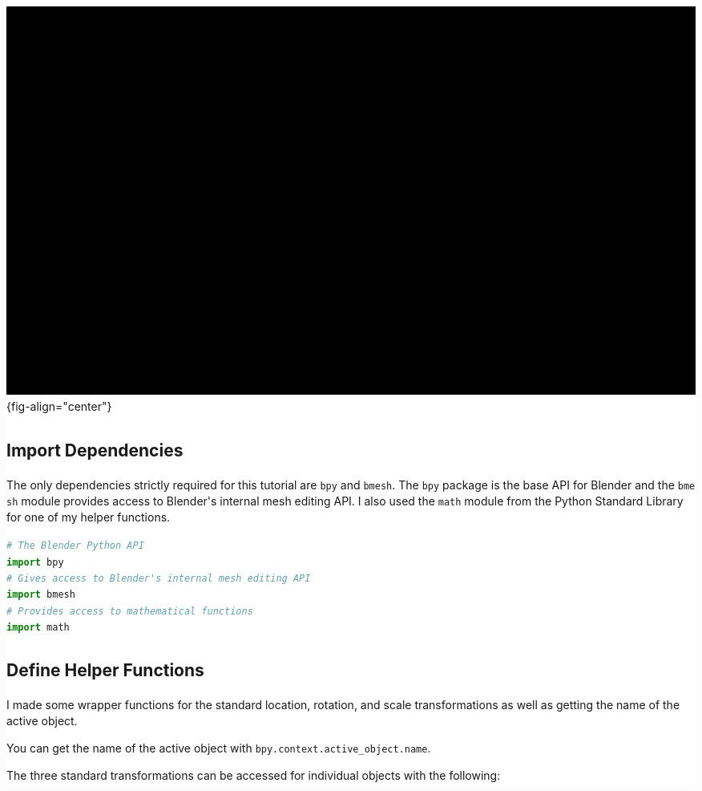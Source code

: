 ![](./images/shape_key_mg_2.gif){fig-align="center"}



## Import Dependencies

The only dependencies strictly required for this tutorial are `bpy` and `bmesh`. The `bpy` package is the base API for Blender and the `bmesh` module provides access to Blender's internal mesh editing API. I also used the `math` module from the Python Standard Library for one of my helper functions. 

```python
# The Blender Python API
import bpy
# Gives access to Blender's internal mesh editing API
import bmesh
# Provides access to mathematical functions
import math
```



## Define Helper Functions

I made some wrapper functions for the standard location, rotation, and scale transformations as well as getting the name of the active object.

You can get the name of the active object with `bpy.context.active_object.name`.

The three standard transformations can be accessed for individual objects with the following:
